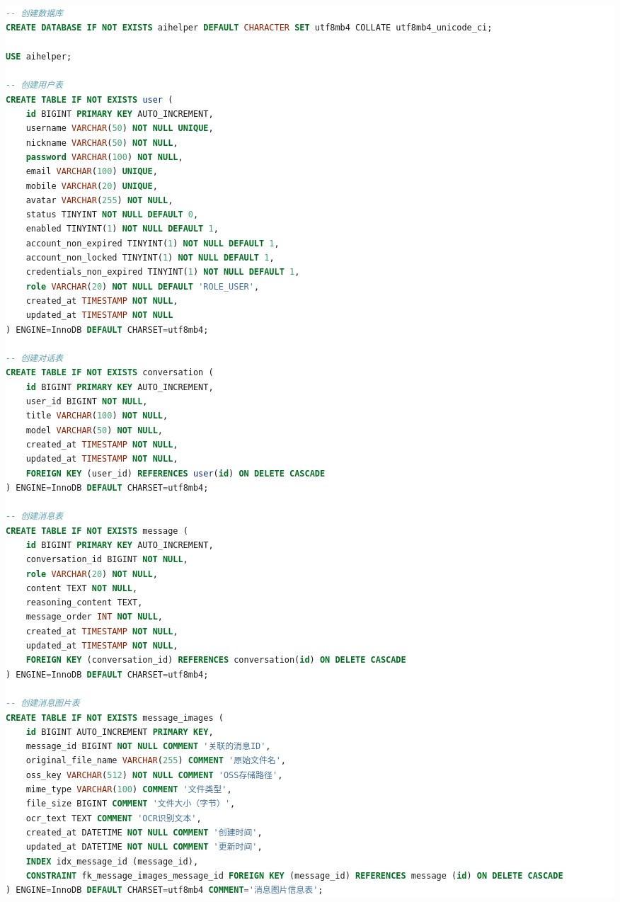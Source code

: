 ```sql
-- 创建数据库
CREATE DATABASE IF NOT EXISTS aihelper DEFAULT CHARACTER SET utf8mb4 COLLATE utf8mb4_unicode_ci;

USE aihelper;

-- 创建用户表
CREATE TABLE IF NOT EXISTS user (
    id BIGINT PRIMARY KEY AUTO_INCREMENT,
    username VARCHAR(50) NOT NULL UNIQUE,
    nickname VARCHAR(50) NOT NULL,
    password VARCHAR(100) NOT NULL,
    email VARCHAR(100) UNIQUE,
    mobile VARCHAR(20) UNIQUE,
    avatar VARCHAR(255) NOT NULL,
    status TINYINT NOT NULL DEFAULT 0,
    enabled TINYINT(1) NOT NULL DEFAULT 1,
    account_non_expired TINYINT(1) NOT NULL DEFAULT 1,
    account_non_locked TINYINT(1) NOT NULL DEFAULT 1,
    credentials_non_expired TINYINT(1) NOT NULL DEFAULT 1,
    role VARCHAR(20) NOT NULL DEFAULT 'ROLE_USER',
    created_at TIMESTAMP NOT NULL,
    updated_at TIMESTAMP NOT NULL
) ENGINE=InnoDB DEFAULT CHARSET=utf8mb4;

-- 创建对话表
CREATE TABLE IF NOT EXISTS conversation (
    id BIGINT PRIMARY KEY AUTO_INCREMENT,
    user_id BIGINT NOT NULL,
    title VARCHAR(100) NOT NULL,
    model VARCHAR(50) NOT NULL,
    created_at TIMESTAMP NOT NULL,
    updated_at TIMESTAMP NOT NULL,
    FOREIGN KEY (user_id) REFERENCES user(id) ON DELETE CASCADE
) ENGINE=InnoDB DEFAULT CHARSET=utf8mb4;

-- 创建消息表
CREATE TABLE IF NOT EXISTS message (
    id BIGINT PRIMARY KEY AUTO_INCREMENT,
    conversation_id BIGINT NOT NULL,
    role VARCHAR(20) NOT NULL,
    content TEXT NOT NULL,
    reasoning_content TEXT,
    message_order INT NOT NULL,
    created_at TIMESTAMP NOT NULL,
    updated_at TIMESTAMP NOT NULL,
    FOREIGN KEY (conversation_id) REFERENCES conversation(id) ON DELETE CASCADE
) ENGINE=InnoDB DEFAULT CHARSET=utf8mb4;

-- 创建消息图片表
CREATE TABLE IF NOT EXISTS message_images (
    id BIGINT AUTO_INCREMENT PRIMARY KEY,
    message_id BIGINT NOT NULL COMMENT '关联的消息ID',
    original_file_name VARCHAR(255) COMMENT '原始文件名',
    oss_key VARCHAR(512) NOT NULL COMMENT 'OSS存储路径',
    mime_type VARCHAR(100) COMMENT '文件类型',
    file_size BIGINT COMMENT '文件大小（字节）',
    ocr_text TEXT COMMENT 'OCR识别文本',
    created_at DATETIME NOT NULL COMMENT '创建时间',
    updated_at DATETIME NOT NULL COMMENT '更新时间',
    INDEX idx_message_id (message_id),
    CONSTRAINT fk_message_images_message_id FOREIGN KEY (message_id) REFERENCES message (id) ON DELETE CASCADE
) ENGINE=InnoDB DEFAULT CHARSET=utf8mb4 COMMENT='消息图片信息表';
```